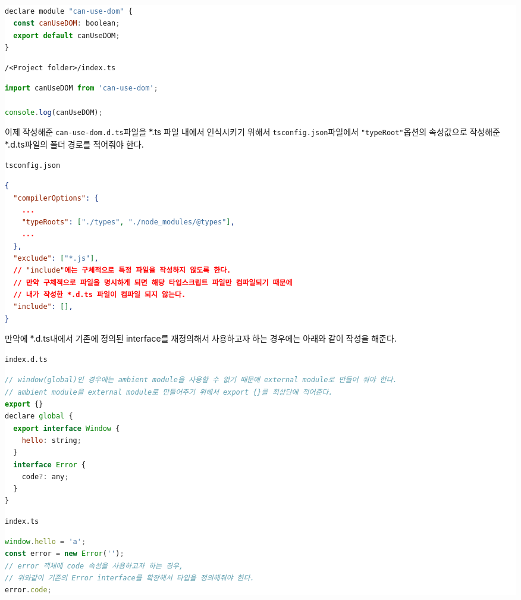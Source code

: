 ```javascript
declare module "can-use-dom" {
  const canUseDOM: boolean;
  export default canUseDOM;
}
```

`/<Project folder>/index.ts`

```javascript
import canUseDOM from 'can-use-dom';

console.log(canUseDOM);
```

이제 작성해준 `can-use-dom.d.ts`파일을 \*.ts 파일 내에서 인식시키기 위해서 `tsconfig.json`파일에서 `"typeRoot"`옵션의 속성값으로 작성해준 \*.d.ts파일의 폴더 경로를 적어줘야 한다.

`tsconfig.json`

```json
{
  "compilerOptions": {
    ...
    "typeRoots": ["./types", "./node_modules/@types"],
    ...
  },
  "exclude": ["*.js"],
  // "include"에는 구체적으로 특정 파일을 작성하지 않도록 한다.
  // 만약 구체적으로 파일을 명시하게 되면 해당 타입스크립트 파일만 컴파일되기 때문에
  // 내가 작성한 *.d.ts 파일이 컴파일 되지 않는다.
  "include": [],
}
```

  

만약에 \*.d.ts내에서 기존에 정의된 interface를 재정의해서 사용하고자 하는 경우에는 아래와 같이 작성을 해준다.

`index.d.ts`

```javascript
// window(global)인 경우에는 ambient module을 사용할 수 없기 때문에 external module로 만들어 줘야 한다.
// ambient module을 external module로 만들어주기 위해서 export {}를 최상단에 적어준다.
export {}
declare global {
  export interface Window {
    hello: string;
  }
  interface Error {
    code?: any;
  }
}
```

`index.ts`

```javascript
window.hello = 'a';
const error = new Error('');
// error 객체에 code 속성을 사용하고자 하는 경우,
// 위와같이 기존의 Error interface를 확장해서 타입을 정의해줘야 한다.
error.code;
```
